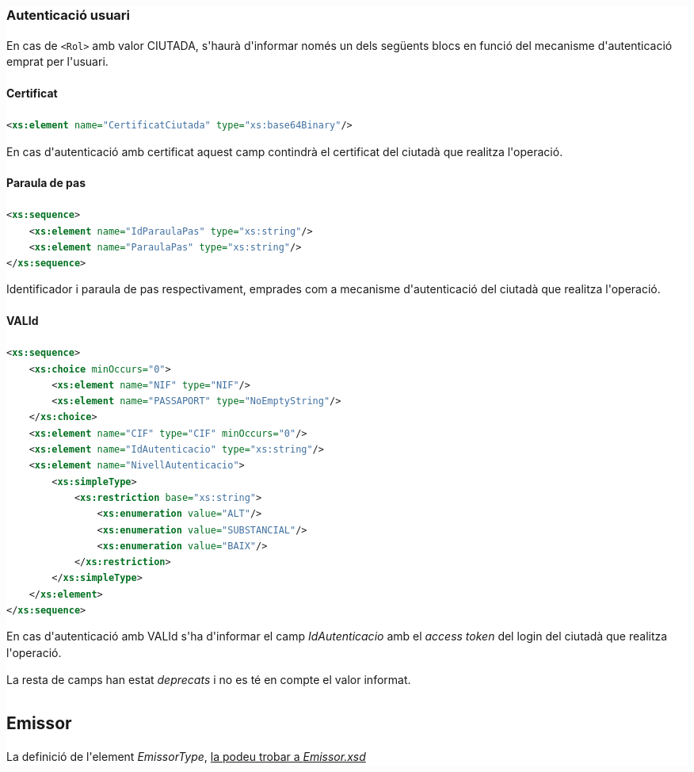 
### Autenticació usuari

En cas de `<Rol>` amb valor CIUTADA, s'haurà d'informar només un dels següents blocs en funció del mecanisme d'autenticació emprat per l'usuari.

#### Certificat
```xml
<xs:element name="CertificatCiutada" type="xs:base64Binary"/>
```
En cas d'autenticació amb certificat aquest camp contindrà el certificat del ciutadà que realitza l'operació.

#### Paraula de pas
```xml
<xs:sequence>
	<xs:element name="IdParaulaPas" type="xs:string"/>
	<xs:element name="ParaulaPas" type="xs:string"/>
</xs:sequence>
```
Identificador i paraula de pas respectivament, emprades com a mecanisme d'autenticació del ciutadà que realitza l'operació.

#### VALId
```xml
<xs:sequence>
	<xs:choice minOccurs="0">
		<xs:element name="NIF" type="NIF"/>
		<xs:element name="PASSAPORT" type="NoEmptyString"/>
	</xs:choice>
	<xs:element name="CIF" type="CIF" minOccurs="0"/>
	<xs:element name="IdAutenticacio" type="xs:string"/>
	<xs:element name="NivellAutenticacio">
		<xs:simpleType>
			<xs:restriction base="xs:string">
				<xs:enumeration value="ALT"/>
				<xs:enumeration value="SUBSTANCIAL"/>
				<xs:enumeration value="BAIX"/>
			</xs:restriction>
		</xs:simpleType>
	</xs:element>
</xs:sequence>
```
En cas d'autenticació amb VALId s'ha d'informar el camp *IdAutenticacio* amb el _access token_ del login del ciutadà que realitza l'operació.

La resta de camps han estat *deprecats* i no es té en compte el valor informat.

## Emissor

La definició de l'element _EmissorType_, [la podeu trobar a _Emissor.xsd_](https://github.com/ConsorciAOC/eNotum/blob/master/missatgeria/v3.2_xsds/Emissor.xsd)
